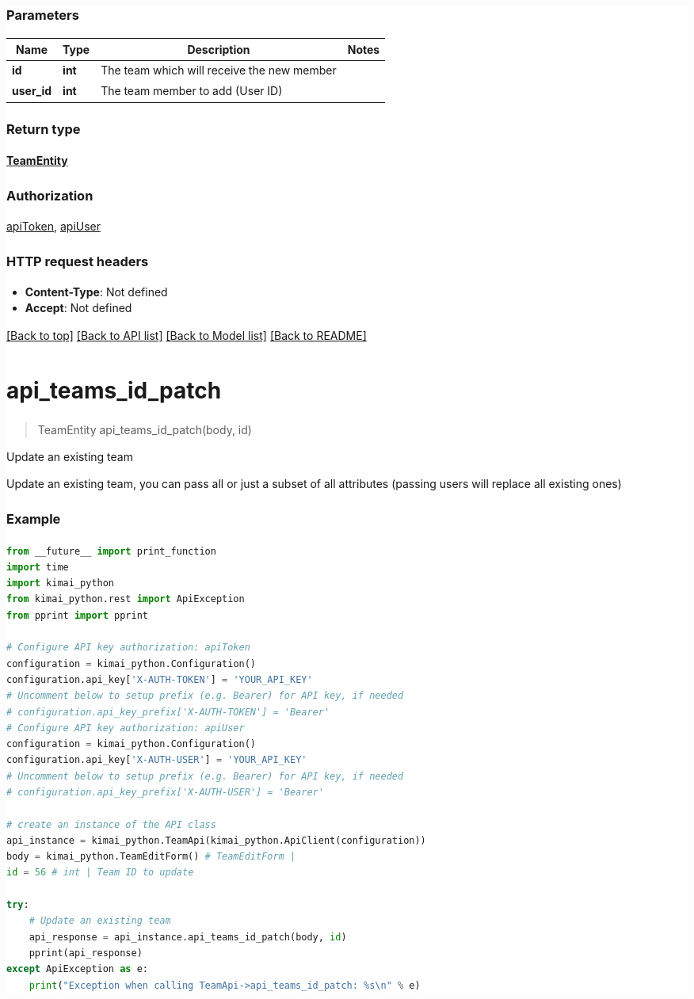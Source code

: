 ### Parameters

Name | Type | Description  | Notes
------------- | ------------- | ------------- | -------------
 **id** | **int**| The team which will receive the new member | 
 **user_id** | **int**| The team member to add (User ID) | 

### Return type

[**TeamEntity**](TeamEntity.md)

### Authorization

[apiToken](../README.md#apiToken), [apiUser](../README.md#apiUser)

### HTTP request headers

 - **Content-Type**: Not defined
 - **Accept**: Not defined

[[Back to top]](#) [[Back to API list]](../README.md#documentation-for-api-endpoints) [[Back to Model list]](../README.md#documentation-for-models) [[Back to README]](../README.md)

# **api_teams_id_patch**
> TeamEntity api_teams_id_patch(body, id)

Update an existing team

Update an existing team, you can pass all or just a subset of all attributes (passing users will replace all existing ones)

### Example
```python
from __future__ import print_function
import time
import kimai_python
from kimai_python.rest import ApiException
from pprint import pprint

# Configure API key authorization: apiToken
configuration = kimai_python.Configuration()
configuration.api_key['X-AUTH-TOKEN'] = 'YOUR_API_KEY'
# Uncomment below to setup prefix (e.g. Bearer) for API key, if needed
# configuration.api_key_prefix['X-AUTH-TOKEN'] = 'Bearer'
# Configure API key authorization: apiUser
configuration = kimai_python.Configuration()
configuration.api_key['X-AUTH-USER'] = 'YOUR_API_KEY'
# Uncomment below to setup prefix (e.g. Bearer) for API key, if needed
# configuration.api_key_prefix['X-AUTH-USER'] = 'Bearer'

# create an instance of the API class
api_instance = kimai_python.TeamApi(kimai_python.ApiClient(configuration))
body = kimai_python.TeamEditForm() # TeamEditForm | 
id = 56 # int | Team ID to update

try:
    # Update an existing team
    api_response = api_instance.api_teams_id_patch(body, id)
    pprint(api_response)
except ApiException as e:
    print("Exception when calling TeamApi->api_teams_id_patch: %s\n" % e)
```
